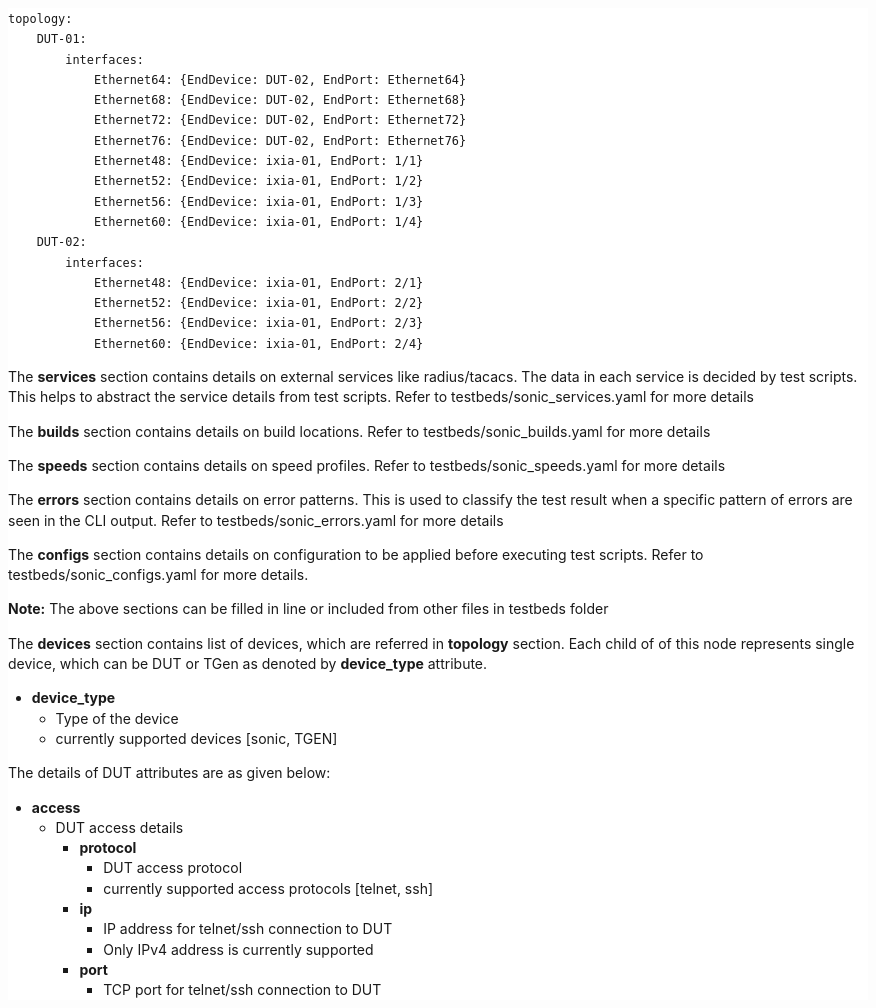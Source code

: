     topology:
        DUT-01:
            interfaces:
                Ethernet64: {EndDevice: DUT-02, EndPort: Ethernet64}
                Ethernet68: {EndDevice: DUT-02, EndPort: Ethernet68}
                Ethernet72: {EndDevice: DUT-02, EndPort: Ethernet72}
                Ethernet76: {EndDevice: DUT-02, EndPort: Ethernet76}
                Ethernet48: {EndDevice: ixia-01, EndPort: 1/1}
                Ethernet52: {EndDevice: ixia-01, EndPort: 1/2}
                Ethernet56: {EndDevice: ixia-01, EndPort: 1/3}
                Ethernet60: {EndDevice: ixia-01, EndPort: 1/4}
        DUT-02:
            interfaces:
                Ethernet48: {EndDevice: ixia-01, EndPort: 2/1}
                Ethernet52: {EndDevice: ixia-01, EndPort: 2/2}
                Ethernet56: {EndDevice: ixia-01, EndPort: 2/3}
                Ethernet60: {EndDevice: ixia-01, EndPort: 2/4}

The **services** section contains details on external services like radius/tacacs. The data in each service is decided by test scripts. This helps to abstract the service details from test scripts. Refer to testbeds/sonic_services.yaml for more details

The **builds** section contains details on build locations.
Refer to testbeds/sonic_builds.yaml for more details

The **speeds** section contains details on speed profiles.
Refer to testbeds/sonic_speeds.yaml for more details

The **errors** section contains details on error patterns. This is used to classify the test result when a specific pattern of errors are seen in the CLI output.
Refer to testbeds/sonic_errors.yaml for more details

The **configs** section contains details on configuration to be applied before executing test scripts. Refer to testbeds/sonic_configs.yaml for more details.

**Note:** The above sections can be filled in line or included from other files in testbeds folder

The **devices** section contains list of devices, which are referred in **topology** section.
Each child of of this node represents single device, which can be DUT or TGen as denoted by **device_type** attribute.

* **device_type**
   * Type of the device
   * currently supported devices [sonic, TGEN]

 The details of DUT attributes are as given below:

* **access**
   * DUT access details
     * **protocol**
       * DUT access protocol
       * currently supported access protocols [telnet, ssh]
     * **ip**
       * IP address for telnet/ssh connection to DUT
       * Only IPv4 address is currently supported
     * **port**
       * TCP port for telnet/ssh connection to DUT
